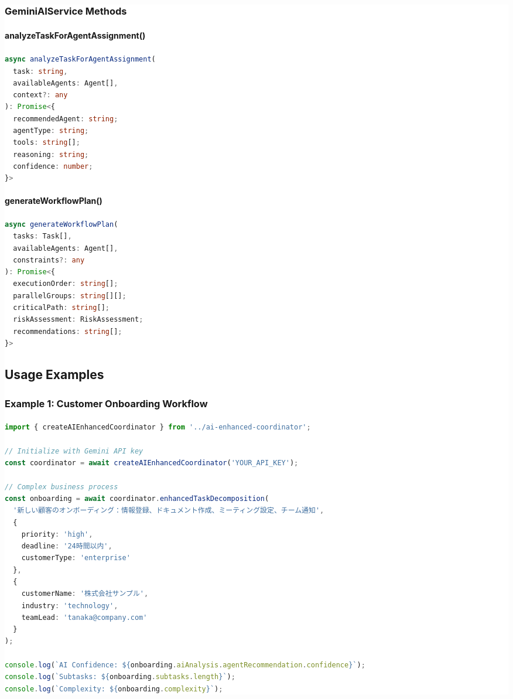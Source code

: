 ### GeminiAIService Methods

#### analyzeTaskForAgentAssignment()
```typescript
async analyzeTaskForAgentAssignment(
  task: string,
  availableAgents: Agent[],
  context?: any
): Promise<{
  recommendedAgent: string;
  agentType: string;
  tools: string[];
  reasoning: string;
  confidence: number;
}>
```

#### generateWorkflowPlan()
```typescript
async generateWorkflowPlan(
  tasks: Task[],
  availableAgents: Agent[],
  constraints?: any
): Promise<{
  executionOrder: string[];
  parallelGroups: string[][];
  criticalPath: string[];
  riskAssessment: RiskAssessment;
  recommendations: string[];
}>
```

## Usage Examples

### Example 1: Customer Onboarding Workflow

```typescript
import { createAIEnhancedCoordinator } from '../ai-enhanced-coordinator';

// Initialize with Gemini API key
const coordinator = await createAIEnhancedCoordinator('YOUR_API_KEY');

// Complex business process
const onboarding = await coordinator.enhancedTaskDecomposition(
  '新しい顧客のオンボーディング：情報登録、ドキュメント作成、ミーティング設定、チーム通知',
  {
    priority: 'high',
    deadline: '24時間以内',
    customerType: 'enterprise'
  },
  {
    customerName: '株式会社サンプル',
    industry: 'technology',
    teamLead: 'tanaka@company.com'
  }
);

console.log(`AI Confidence: ${onboarding.aiAnalysis.agentRecommendation.confidence}`);
console.log(`Subtasks: ${onboarding.subtasks.length}`);
console.log(`Complexity: ${onboarding.complexity}`);
```
